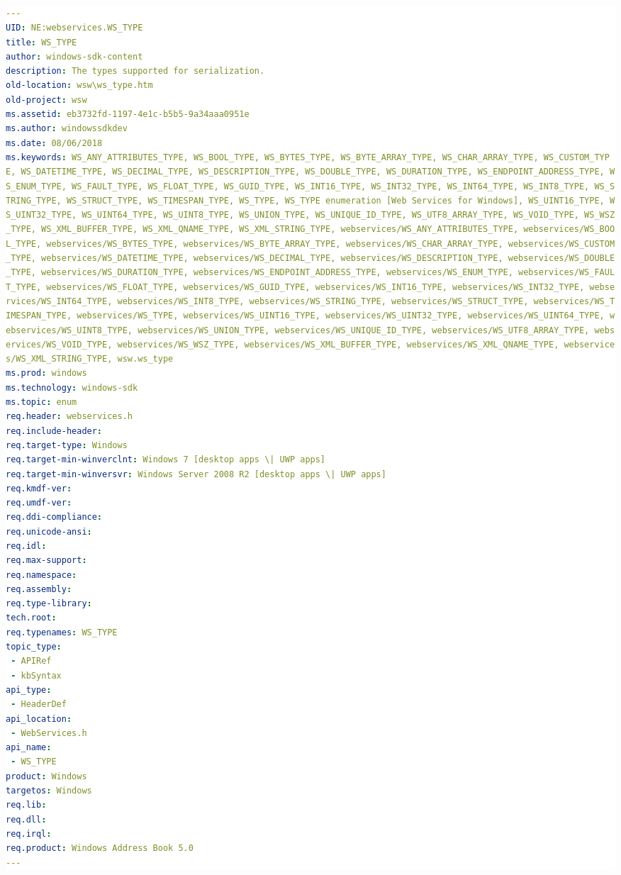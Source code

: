 ```yaml
---
UID: NE:webservices.WS_TYPE
title: WS_TYPE
author: windows-sdk-content
description: The types supported for serialization.
old-location: wsw\ws_type.htm
old-project: wsw
ms.assetid: eb3732fd-1197-4e1c-b5b5-9a34aaa0951e
ms.author: windowssdkdev
ms.date: 08/06/2018
ms.keywords: WS_ANY_ATTRIBUTES_TYPE, WS_BOOL_TYPE, WS_BYTES_TYPE, WS_BYTE_ARRAY_TYPE, WS_CHAR_ARRAY_TYPE, WS_CUSTOM_TYPE, WS_DATETIME_TYPE, WS_DECIMAL_TYPE, WS_DESCRIPTION_TYPE, WS_DOUBLE_TYPE, WS_DURATION_TYPE, WS_ENDPOINT_ADDRESS_TYPE, WS_ENUM_TYPE, WS_FAULT_TYPE, WS_FLOAT_TYPE, WS_GUID_TYPE, WS_INT16_TYPE, WS_INT32_TYPE, WS_INT64_TYPE, WS_INT8_TYPE, WS_STRING_TYPE, WS_STRUCT_TYPE, WS_TIMESPAN_TYPE, WS_TYPE, WS_TYPE enumeration [Web Services for Windows], WS_UINT16_TYPE, WS_UINT32_TYPE, WS_UINT64_TYPE, WS_UINT8_TYPE, WS_UNION_TYPE, WS_UNIQUE_ID_TYPE, WS_UTF8_ARRAY_TYPE, WS_VOID_TYPE, WS_WSZ_TYPE, WS_XML_BUFFER_TYPE, WS_XML_QNAME_TYPE, WS_XML_STRING_TYPE, webservices/WS_ANY_ATTRIBUTES_TYPE, webservices/WS_BOOL_TYPE, webservices/WS_BYTES_TYPE, webservices/WS_BYTE_ARRAY_TYPE, webservices/WS_CHAR_ARRAY_TYPE, webservices/WS_CUSTOM_TYPE, webservices/WS_DATETIME_TYPE, webservices/WS_DECIMAL_TYPE, webservices/WS_DESCRIPTION_TYPE, webservices/WS_DOUBLE_TYPE, webservices/WS_DURATION_TYPE, webservices/WS_ENDPOINT_ADDRESS_TYPE, webservices/WS_ENUM_TYPE, webservices/WS_FAULT_TYPE, webservices/WS_FLOAT_TYPE, webservices/WS_GUID_TYPE, webservices/WS_INT16_TYPE, webservices/WS_INT32_TYPE, webservices/WS_INT64_TYPE, webservices/WS_INT8_TYPE, webservices/WS_STRING_TYPE, webservices/WS_STRUCT_TYPE, webservices/WS_TIMESPAN_TYPE, webservices/WS_TYPE, webservices/WS_UINT16_TYPE, webservices/WS_UINT32_TYPE, webservices/WS_UINT64_TYPE, webservices/WS_UINT8_TYPE, webservices/WS_UNION_TYPE, webservices/WS_UNIQUE_ID_TYPE, webservices/WS_UTF8_ARRAY_TYPE, webservices/WS_VOID_TYPE, webservices/WS_WSZ_TYPE, webservices/WS_XML_BUFFER_TYPE, webservices/WS_XML_QNAME_TYPE, webservices/WS_XML_STRING_TYPE, wsw.ws_type
ms.prod: windows
ms.technology: windows-sdk
ms.topic: enum
req.header: webservices.h
req.include-header: 
req.target-type: Windows
req.target-min-winverclnt: Windows 7 [desktop apps \| UWP apps]
req.target-min-winversvr: Windows Server 2008 R2 [desktop apps \| UWP apps]
req.kmdf-ver: 
req.umdf-ver: 
req.ddi-compliance: 
req.unicode-ansi: 
req.idl: 
req.max-support: 
req.namespace: 
req.assembly: 
req.type-library: 
tech.root: 
req.typenames: WS_TYPE
topic_type:
 - APIRef
 - kbSyntax
api_type:
 - HeaderDef
api_location:
 - WebServices.h
api_name:
 - WS_TYPE
product: Windows
targetos: Windows
req.lib: 
req.dll: 
req.irql: 
req.product: Windows Address Book 5.0
---
```